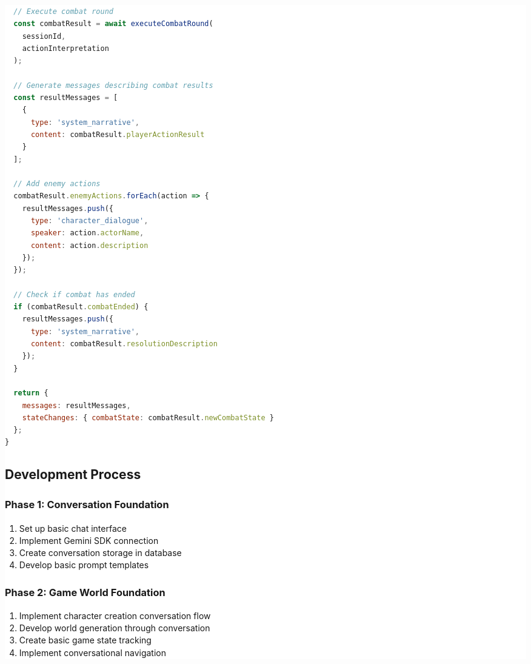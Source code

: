 ```javascript
  // Execute combat round
  const combatResult = await executeCombatRound(
    sessionId,
    actionInterpretation
  );
  
  // Generate messages describing combat results
  const resultMessages = [
    {
      type: 'system_narrative',
      content: combatResult.playerActionResult
    }
  ];
  
  // Add enemy actions
  combatResult.enemyActions.forEach(action => {
    resultMessages.push({
      type: 'character_dialogue',
      speaker: action.actorName,
      content: action.description
    });
  });
  
  // Check if combat has ended
  if (combatResult.combatEnded) {
    resultMessages.push({
      type: 'system_narrative',
      content: combatResult.resolutionDescription
    });
  }
  
  return {
    messages: resultMessages,
    stateChanges: { combatState: combatResult.newCombatState }
  };
}
```

## Development Process

### Phase 1: Conversation Foundation
1. Set up basic chat interface
2. Implement Gemini SDK connection
3. Create conversation storage in database
4. Develop basic prompt templates

### Phase 2: Game World Foundation
1. Implement character creation conversation flow
2. Develop world generation through conversation
3. Create basic game state tracking
4. Implement conversational navigation
